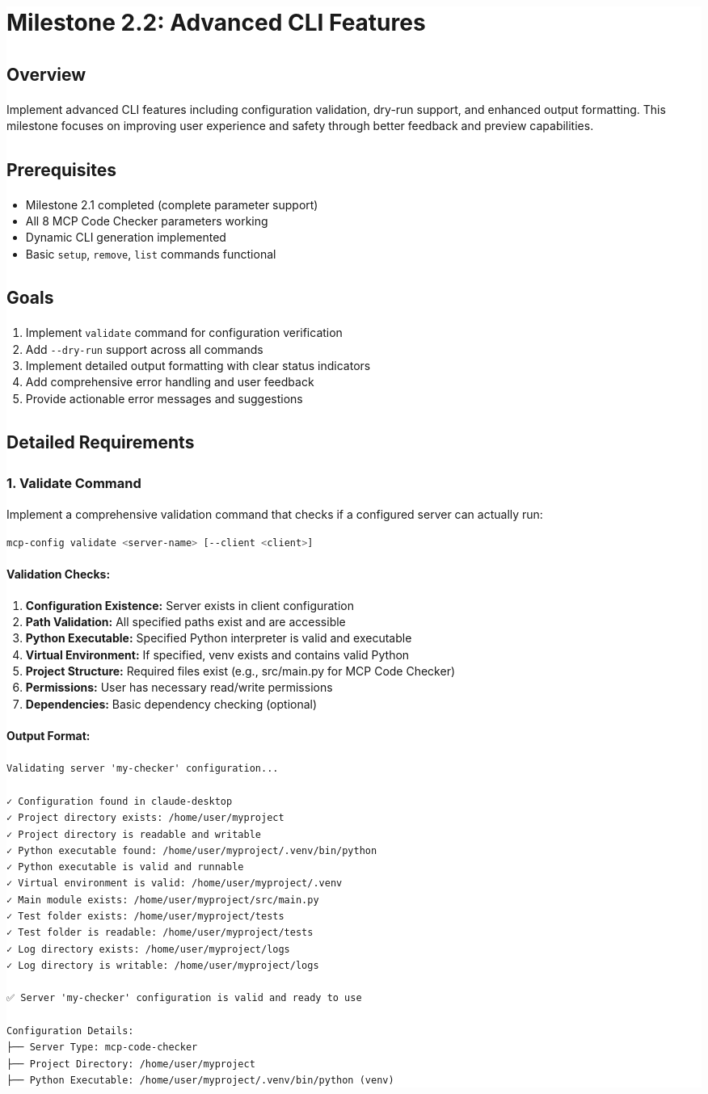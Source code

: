 # Milestone 2.2: Advanced CLI Features

## Overview
Implement advanced CLI features including configuration validation, dry-run support, and enhanced output formatting. This milestone focuses on improving user experience and safety through better feedback and preview capabilities.

## Prerequisites
- Milestone 2.1 completed (complete parameter support)
- All 8 MCP Code Checker parameters working
- Dynamic CLI generation implemented
- Basic `setup`, `remove`, `list` commands functional

## Goals
1. Implement `validate` command for configuration verification
2. Add `--dry-run` support across all commands
3. Implement detailed output formatting with clear status indicators
4. Add comprehensive error handling and user feedback
5. Provide actionable error messages and suggestions

## Detailed Requirements

### 1. Validate Command

Implement a comprehensive validation command that checks if a configured server can actually run:

```bash
mcp-config validate <server-name> [--client <client>]
```

#### Validation Checks:
1. **Configuration Existence:** Server exists in client configuration
2. **Path Validation:** All specified paths exist and are accessible
3. **Python Executable:** Specified Python interpreter is valid and executable
4. **Virtual Environment:** If specified, venv exists and contains valid Python
5. **Project Structure:** Required files exist (e.g., src/main.py for MCP Code Checker)
6. **Permissions:** User has necessary read/write permissions
7. **Dependencies:** Basic dependency checking (optional)

#### Output Format:
```
Validating server 'my-checker' configuration...

✓ Configuration found in claude-desktop
✓ Project directory exists: /home/user/myproject
✓ Project directory is readable and writable
✓ Python executable found: /home/user/myproject/.venv/bin/python
✓ Python executable is valid and runnable
✓ Virtual environment is valid: /home/user/myproject/.venv
✓ Main module exists: /home/user/myproject/src/main.py
✓ Test folder exists: /home/user/myproject/tests
✓ Test folder is readable: /home/user/myproject/tests
✓ Log directory exists: /home/user/myproject/logs
✓ Log directory is writable: /home/user/myproject/logs

✅ Server 'my-checker' configuration is valid and ready to use

Configuration Details:
├── Server Type: mcp-code-checker
├── Project Directory: /home/user/myproject
├── Python Executable: /home/user/myproject/.venv/bin/python (venv)
```